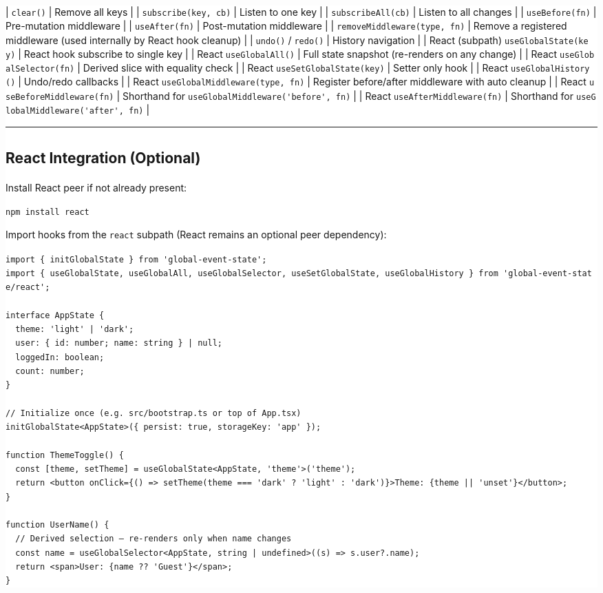 | `clear()`                                 | Remove all keys                                                                 |
| `subscribe(key, cb)`                      | Listen to one key                                                               |
| `subscribeAll(cb)`                        | Listen to all changes                                                           |
| `useBefore(fn)`                           | Pre-mutation middleware                                                         |
| `useAfter(fn)`                            | Post-mutation middleware                                                        |
| `removeMiddleware(type, fn)`              | Remove a registered middleware (used internally by React hook cleanup)          |
| `undo()` / `redo()`                       | History navigation                                                              |
| React (subpath) `useGlobalState(key)`     | React hook subscribe to single key                                              |
| React `useGlobalAll()`                    | Full state snapshot (re-renders on any change)                                  |
| React `useGlobalSelector(fn)`             | Derived slice with equality check                                               |
| React `useSetGlobalState(key)`            | Setter only hook                                                                |
| React `useGlobalHistory()`                | Undo/redo callbacks                                                             |
| React `useGlobalMiddleware(type, fn)`     | Register before/after middleware with auto cleanup                              |
| React `useBeforeMiddleware(fn)`           | Shorthand for `useGlobalMiddleware('before', fn)`                               |
| React `useAfterMiddleware(fn)`            | Shorthand for `useGlobalMiddleware('after', fn)`                                |

---

## React Integration (Optional)

Install React peer if not already present:

```bash
npm install react
```

Import hooks from the `react` subpath (React remains an optional peer dependency):

```tsx
import { initGlobalState } from 'global-event-state';
import { useGlobalState, useGlobalAll, useGlobalSelector, useSetGlobalState, useGlobalHistory } from 'global-event-state/react';

interface AppState {
  theme: 'light' | 'dark';
  user: { id: number; name: string } | null;
  loggedIn: boolean;
  count: number;
}

// Initialize once (e.g. src/bootstrap.ts or top of App.tsx)
initGlobalState<AppState>({ persist: true, storageKey: 'app' });

function ThemeToggle() {
  const [theme, setTheme] = useGlobalState<AppState, 'theme'>('theme');
  return <button onClick={() => setTheme(theme === 'dark' ? 'light' : 'dark')}>Theme: {theme || 'unset'}</button>;
}

function UserName() {
  // Derived selection – re-renders only when name changes
  const name = useGlobalSelector<AppState, string | undefined>((s) => s.user?.name);
  return <span>User: {name ?? 'Guest'}</span>;
}

```